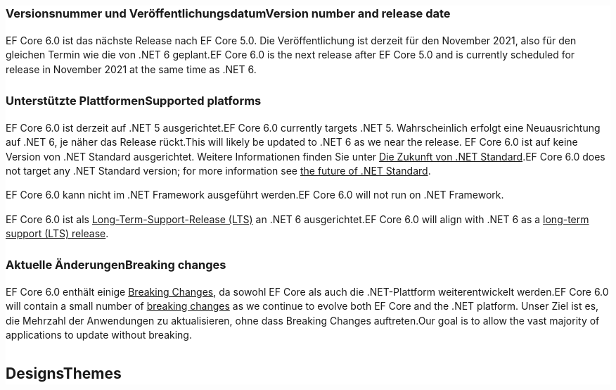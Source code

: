 ### <a name="version-number-and-release-date"></a><span data-ttu-id="c9b11-112">Versionsnummer und Veröffentlichungsdatum</span><span class="sxs-lookup"><span data-stu-id="c9b11-112">Version number and release date</span></span>

<span data-ttu-id="c9b11-113">EF Core 6.0 ist das nächste Release nach EF Core 5.0. Die Veröffentlichung ist derzeit für den November 2021, also für den gleichen Termin wie die von .NET 6 geplant.</span><span class="sxs-lookup"><span data-stu-id="c9b11-113">EF Core 6.0 is the next release after EF Core 5.0 and is currently scheduled for release in November 2021 at the same time as .NET 6.</span></span>

### <a name="supported-platforms"></a><span data-ttu-id="c9b11-114">Unterstützte Plattformen</span><span class="sxs-lookup"><span data-stu-id="c9b11-114">Supported platforms</span></span>

<span data-ttu-id="c9b11-115">EF Core 6.0 ist derzeit auf .NET 5 ausgerichtet.</span><span class="sxs-lookup"><span data-stu-id="c9b11-115">EF Core 6.0 currently targets .NET 5.</span></span> <span data-ttu-id="c9b11-116">Wahrscheinlich erfolgt eine Neuausrichtung auf .NET 6, je näher das Release rückt.</span><span class="sxs-lookup"><span data-stu-id="c9b11-116">This will likely be updated to .NET 6 as we near the release.</span></span> <span data-ttu-id="c9b11-117">EF Core 6.0 ist auf keine Version von .NET Standard ausgerichtet. Weitere Informationen finden Sie unter [Die Zukunft von .NET Standard](https://devblogs.microsoft.com/dotnet/the-future-of-net-standard/).</span><span class="sxs-lookup"><span data-stu-id="c9b11-117">EF Core 6.0 does not target any .NET Standard version; for more information see [the future of .NET Standard](https://devblogs.microsoft.com/dotnet/the-future-of-net-standard/).</span></span>

<span data-ttu-id="c9b11-118">EF Core 6.0 kann nicht im .NET Framework ausgeführt werden.</span><span class="sxs-lookup"><span data-stu-id="c9b11-118">EF Core 6.0 will not run on .NET Framework.</span></span>

<span data-ttu-id="c9b11-119">EF Core 6.0 ist als [Long-Term-Support-Release (LTS)](https://dotnet.microsoft.com/platform/support/policy/dotnet-core) an .NET 6 ausgerichtet.</span><span class="sxs-lookup"><span data-stu-id="c9b11-119">EF Core 6.0 will align with .NET 6 as a [long-term support (LTS) release](https://dotnet.microsoft.com/platform/support/policy/dotnet-core).</span></span>

### <a name="breaking-changes"></a><span data-ttu-id="c9b11-120">Aktuelle Änderungen</span><span class="sxs-lookup"><span data-stu-id="c9b11-120">Breaking changes</span></span>

<span data-ttu-id="c9b11-121">EF Core 6.0 enthält einige [Breaking Changes](xref:core/what-is-new/ef-core-6.0/breaking-changes), da sowohl EF Core als auch die .NET-Plattform weiterentwickelt werden.</span><span class="sxs-lookup"><span data-stu-id="c9b11-121">EF Core 6.0 will contain a small number of [breaking changes](xref:core/what-is-new/ef-core-6.0/breaking-changes) as we continue to evolve both EF Core and the .NET platform.</span></span> <span data-ttu-id="c9b11-122">Unser Ziel ist es, die Mehrzahl der Anwendungen zu aktualisieren, ohne dass Breaking Changes auftreten.</span><span class="sxs-lookup"><span data-stu-id="c9b11-122">Our goal is to allow the vast majority of applications to update without breaking.</span></span>

## <a name="themes"></a><span data-ttu-id="c9b11-123">Designs</span><span class="sxs-lookup"><span data-stu-id="c9b11-123">Themes</span></span>
